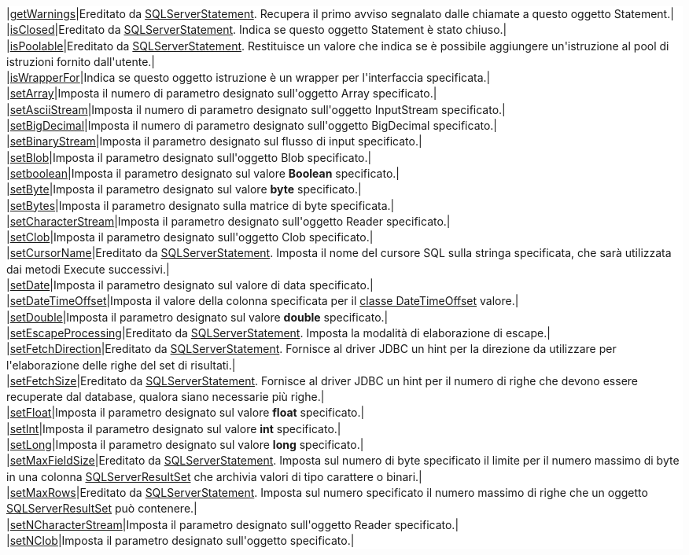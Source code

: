 |[getWarnings](../../../connect/jdbc/reference/getwarnings-method-sqlserverstatement.md)|Ereditato da [SQLServerStatement](../../../connect/jdbc/reference/sqlserverstatement-class.md). Recupera il primo avviso segnalato dalle chiamate a questo oggetto Statement.|  
|[isClosed](../../../connect/jdbc/reference/isclosed-method-sqlserverstatement.md)|Ereditato da [SQLServerStatement](../../../connect/jdbc/reference/sqlserverstatement-class.md). Indica se questo oggetto Statement è stato chiuso.|  
|[isPoolable](../../../connect/jdbc/reference/ispoolable-method-sqlserverstatement.md)|Ereditato da [SQLServerStatement](../../../connect/jdbc/reference/sqlserverstatement-class.md). Restituisce un valore che indica se è possibile aggiungere un'istruzione al pool di istruzioni fornito dall'utente.|  
|[isWrapperFor](../../../connect/jdbc/reference/iswrapperfor-method-sqlserverpreparedstatement.md)|Indica se questo oggetto istruzione è un wrapper per l'interfaccia specificata.|  
|[setArray](../../../connect/jdbc/reference/setarray-method-sqlserverpreparedstatement.md)|Imposta il numero di parametro designato sull'oggetto Array specificato.|  
|[setAsciiStream](../../../connect/jdbc/reference/setasciistream-method-sqlserverpreparedstatement.md)|Imposta il numero di parametro designato sull'oggetto InputStream specificato.|  
|[setBigDecimal](../../../connect/jdbc/reference/setbigdecimal-method-sqlserverpreparedstatement.md)|Imposta il numero di parametro designato sull'oggetto BigDecimal specificato.|  
|[setBinaryStream](../../../connect/jdbc/reference/setbinarystream-method-sqlserverpreparedstatement.md)|Imposta il parametro designato sul flusso di input specificato.|  
|[setBlob](../../../connect/jdbc/reference/setblob-method-sqlserverpreparedstatement.md)|Imposta il parametro designato sull'oggetto Blob specificato.|  
|[setboolean](../../../connect/jdbc/reference/setboolean-method-sqlserverpreparedstatement.md)|Imposta il parametro designato sul valore **Boolean** specificato.|  
|[setByte](../../../connect/jdbc/reference/setbyte-method-sqlserverpreparedstatement.md)|Imposta il parametro designato sul valore **byte** specificato.|  
|[setBytes](../../../connect/jdbc/reference/setbytes-method-sqlserverpreparedstatement.md)|Imposta il parametro designato sulla matrice di byte specificata.|  
|[setCharacterStream](../../../connect/jdbc/reference/setcharacterstream-method-sqlserverpreparedstatement.md)|Imposta il parametro designato sull'oggetto Reader specificato.|  
|[setClob](../../../connect/jdbc/reference/setclob-method-sqlserverpreparedstatement.md)|Imposta il parametro designato sull'oggetto Clob specificato.|  
|[setCursorName](../../../connect/jdbc/reference/setcursorname-method-sqlserverstatement.md)|Ereditato da [SQLServerStatement](../../../connect/jdbc/reference/sqlserverstatement-class.md). Imposta il nome del cursore SQL sulla stringa specificata, che sarà utilizzata dai metodi Execute successivi.|  
|[setDate](../../../connect/jdbc/reference/setdate-method-sqlserverpreparedstatement.md)|Imposta il parametro designato sul valore di data specificato.|  
|[setDateTimeOffset](../../../connect/jdbc/reference/setdatetimeoffset-method-sqlserverpreparedstatement.md)|Imposta il valore della colonna specificata per il [classe DateTimeOffset](../../../connect/jdbc/reference/datetimeoffset-class.md) valore.|  
|[setDouble](../../../connect/jdbc/reference/setdouble-method-sqlserverpreparedstatement.md)|Imposta il parametro designato sul valore **double** specificato.|  
|[setEscapeProcessing](../../../connect/jdbc/reference/setescapeprocessing-method-sqlserverstatement.md)|Ereditato da [SQLServerStatement](../../../connect/jdbc/reference/sqlserverstatement-class.md). Imposta la modalità di elaborazione di escape.|  
|[setFetchDirection](../../../connect/jdbc/reference/setfetchdirection-method-sqlserverstatement.md)|Ereditato da [SQLServerStatement](../../../connect/jdbc/reference/sqlserverstatement-class.md). Fornisce al driver JDBC un hint per la direzione da utilizzare per l'elaborazione delle righe del set di risultati.|  
|[setFetchSize](../../../connect/jdbc/reference/setfetchsize-method-sqlserverstatement.md)|Ereditato da [SQLServerStatement](../../../connect/jdbc/reference/sqlserverstatement-class.md). Fornisce al driver JDBC un hint per il numero di righe che devono essere recuperate dal database, qualora siano necessarie più righe.|  
|[setFloat](../../../connect/jdbc/reference/setfloat-method-sqlserverpreparedstatement.md)|Imposta il parametro designato sul valore **float** specificato.|  
|[setInt](../../../connect/jdbc/reference/setint-method-sqlserverpreparedstatement.md)|Imposta il parametro designato sul valore **int** specificato.|  
|[setLong](../../../connect/jdbc/reference/setlong-method-sqlserverpreparedstatement.md)|Imposta il parametro designato sul valore **long** specificato.|  
|[setMaxFieldSize](../../../connect/jdbc/reference/setmaxfieldsize-method-sqlserverstatement.md)|Ereditato da [SQLServerStatement](../../../connect/jdbc/reference/sqlserverstatement-class.md). Imposta sul numero di byte specificato il limite per il numero massimo di byte in una colonna [SQLServerResultSet](../../../connect/jdbc/reference/sqlserverresultset-class.md) che archivia valori di tipo carattere o binari.|  
|[setMaxRows](../../../connect/jdbc/reference/setmaxrows-method-sqlserverstatement.md)|Ereditato da [SQLServerStatement](../../../connect/jdbc/reference/sqlserverstatement-class.md). Imposta sul numero specificato il numero massimo di righe che un oggetto [SQLServerResultSet](../../../connect/jdbc/reference/sqlserverresultset-class.md) può contenere.|  
|[setNCharacterStream](../../../connect/jdbc/reference/setncharacterstream-method-sqlserverpreparedstatement.md)|Imposta il parametro designato sull'oggetto Reader specificato.|  
|[setNClob](../../../connect/jdbc/reference/setnclob-method-sqlserverpreparedstatement.md)|Imposta il parametro designato sull'oggetto specificato.|  